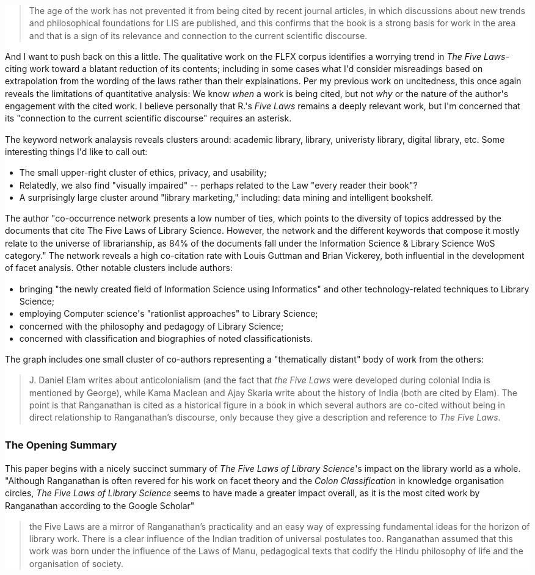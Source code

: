 > The age of the work has not prevented it from being cited by recent journal articles, in which discussions about new trends and philosophical foundations for LIS are published, and this confirms that the book is a strong basis for work in the area and that is a sign of its relevance and connection to the current scientific discourse.

And I want to push back on this a little. The qualitative work on the FLFX corpus identifies a worrying trend in _The Five Laws_-citing work toward a blatant reduction of its contents; including in some cases what I'd consider misreadings based on extrapolation from the wording of the laws rather than their explainations. Per my previous work on uncitedness, this once again reveals the limitations of quantitative analysis: We know _when_ a work is being cited, but not _why_ or the nature of the author's engagement with the cited work. I believe personally that R.'s _Five Laws_ remains a deeply relevant work, but I'm concerned that its "connection to the current scientific discourse" requires an asterisk.

The keyword network analaysis reveals clusters around: academic library, library, univeristy library, digital library, etc. Some interesting things I'd like to call out:
- The small upper-right cluster of ethics, privacy, and usability;
- Relatedly, we also find "visually impaired" -- perhaps related to the Law  "every reader their book"?
- A surprisingly large cluster around "library marketing," including: data mining and intelligent bookshelf.

The author "co-occurrence network presents a low number of ties, which points to the diversity of topics addressed by the documents that cite The Five Laws of Library Science. However, the network and the different keywords that compose it mostly relate to the universe of librarianship, as 84% of the documents fall under the Information Science & Library Science WoS category." The network reveals a high co-citation rate with Louis Guttman and Brian Vickerey, both influential in the development of facet analysis. Other notable clusters include authors:
- bringing "the newly created field of Information Science using Informatics" and other technology-related techniques to Library Science;
- employing Computer science's "rationlist approaches" to Library Science;
- concerned with the philosophy and pedagogy of Library Science;
- concerned with classification and biographies of noted classificationists.

The graph includes one small cluster of co-authors representing a "thematically distant" body of work from the others:

> J. Daniel Elam writes about anticolonialism (and the fact that _the Five Laws_ were developed during colonial India is mentioned by George), while Kama Maclean and Ajay Skaria write about the history of India (both are cited by Elam). The point is that Ranganathan is cited as a historical figure in a book in which several authors are co-cited without being in direct relationship to Ranganathan’s discourse, only because they give a description and reference to _The Five Laws_.


### The Opening Summary

This paper begins with a nicely succinct summary of _The Five Laws of Library Science_'s impact on the library world as a whole. "Although Ranganathan is often revered for his work on facet theory and the _Colon Classification_ in knowledge organisation circles, _The Five Laws of Library Science_ seems to have made a greater impact overall, as it is the most cited work by Ranganathan according to the Google Scholar"

> the Five Laws are a mirror of Ranganathan’s practicality and an easy way of expressing fundamental ideas for the horizon of library work. There is a clear influence of the Indian tradition of universal postulates too. Ranganathan assumed that this work was born under the influence of the Laws of Manu, pedagogical texts that codify the Hindu philosophy of life and the organisation of society.
